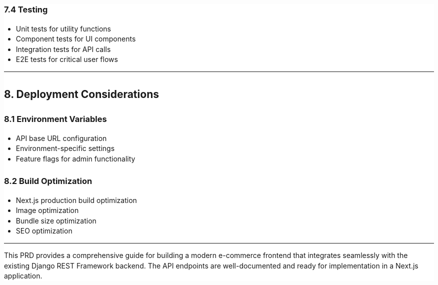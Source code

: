 ### 7.4 Testing
- Unit tests for utility functions
- Component tests for UI components
- Integration tests for API calls
- E2E tests for critical user flows

---

## 8. Deployment Considerations

### 8.1 Environment Variables
- API base URL configuration
- Environment-specific settings
- Feature flags for admin functionality

### 8.2 Build Optimization
- Next.js production build optimization
- Image optimization
- Bundle size optimization
- SEO optimization

---

This PRD provides a comprehensive guide for building a modern e-commerce frontend that integrates seamlessly with the existing Django REST Framework backend. The API endpoints are well-documented and ready for implementation in a Next.js application.
